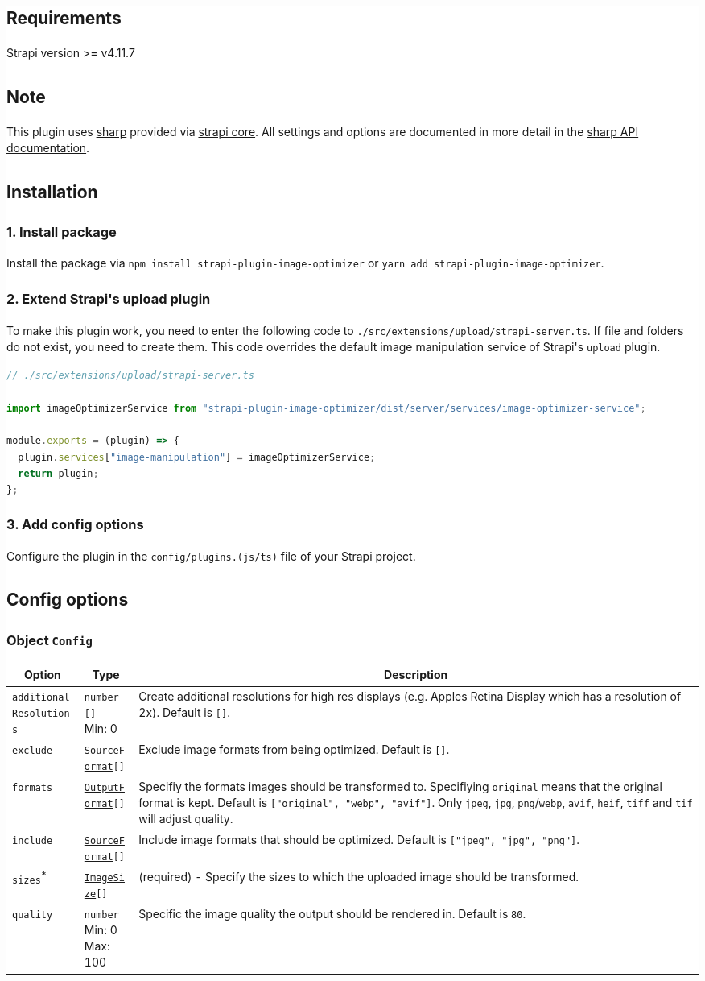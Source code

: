 ## Requirements

Strapi version >= v4.11.7

## Note

This plugin uses [sharp](https://sharp.pixelplumbing.com/) provided via [strapi core](https://github.com/strapi/strapi/blob/3bfe1c913cf037c85a167f83a4bda0d848c9ba50/packages/core/upload/package.json#L52). All settings and options are documented in more detail in the [sharp API documentation](https://sharp.pixelplumbing.com/api-resize).

## Installation

### 1. Install package

Install the package via `npm install strapi-plugin-image-optimizer` or `yarn add strapi-plugin-image-optimizer`.

### 2. Extend Strapi's upload plugin

To make this plugin work, you need to enter the following code to `./src/extensions/upload/strapi-server.ts`. If file and folders do not exist, you need to create them. This code overrides the default image manipulation service of Strapi's `upload` plugin.

```typescript
// ./src/extensions/upload/strapi-server.ts

import imageOptimizerService from "strapi-plugin-image-optimizer/dist/server/services/image-optimizer-service";

module.exports = (plugin) => {
  plugin.services["image-manipulation"] = imageOptimizerService;
  return plugin;
};
```

### 3. Add config options

Configure the plugin in the `config/plugins.(js/ts)` file of your Strapi project.

## Config options

### Object `Config`

| Option                  | Type                                     | Description                                                                                                                                                                                                                                             |
| ----------------------- | ---------------------------------------- | ------------------------------------------------------------------------------------------------------------------------------------------------------------------------------------------------------------------------------------------------------- |
| `additionalResolutions` | `number[]` <br/> Min: 0                  | Create additional resolutions for high res displays (e.g. Apples Retina Display which has a resolution of 2x). Default is `[]`.                                                                                                                         |
| `exclude`               | [`SourceFormat`](#type-sourceformat)`[]` | Exclude image formats from being optimized. Default is `[]`.                                                                                                                                                                                            |
| `formats`               | [`OutputFormat`](#type-outputformat)`[]` | Specifiy the formats images should be transformed to. Specifiying `original` means that the original format is kept. Default is `["original", "webp", "avif"]`. Only `jpeg`, `jpg`, `png`/`webp`, `avif`, `heif`, `tiff` and `tif` will adjust quality. |
| `include`               | [`SourceFormat`](#type-sourceformat)`[]` | Include image formats that should be optimized. Default is `["jpeg", "jpg", "png"]`.                                                                                                                                                                    |
| `sizes`<sup>\*</sup>    | [`ImageSize`](#object-imagesize)`[]`     | (required) - Specify the sizes to which the uploaded image should be transformed.                                                                                                                                                                       |
| `quality`               | `number` <br/> Min: 0 <br/> Max: 100     | Specific the image quality the output should be rendered in. Default is `80`.                                                                                                                                                                           |
